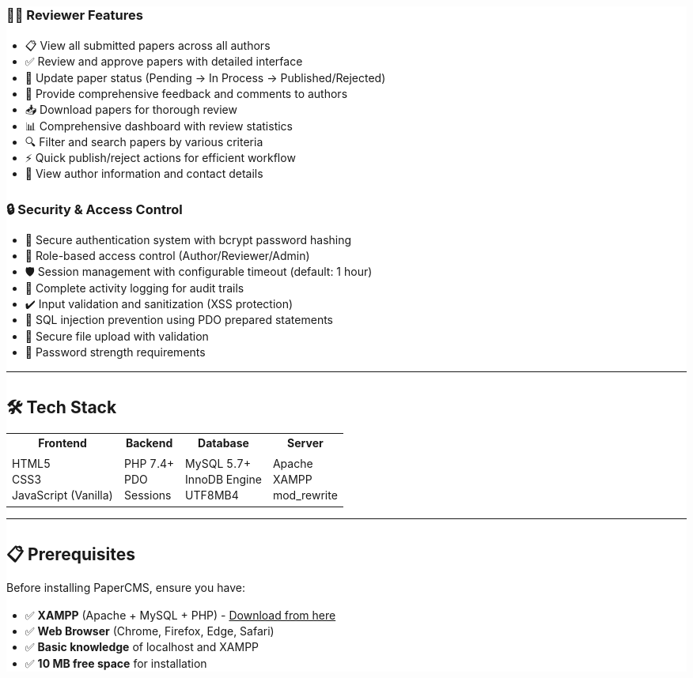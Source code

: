 ### 👨‍🏫 Reviewer Features
- 📋 View all submitted papers across all authors
- ✅ Review and approve papers with detailed interface
- 🔄 Update paper status (Pending → In Process → Published/Rejected)
- 💭 Provide comprehensive feedback and comments to authors
- 📥 Download papers for thorough review
- 📊 Comprehensive dashboard with review statistics
- 🔍 Filter and search papers by various criteria
- ⚡ Quick publish/reject actions for efficient workflow
- 📧 View author information and contact details

### 🔒 Security & Access Control
- 🔐 Secure authentication system with bcrypt password hashing
- 👥 Role-based access control (Author/Reviewer/Admin)
- 🛡️ Session management with configurable timeout (default: 1 hour)
- 📝 Complete activity logging for audit trails
- ✔️ Input validation and sanitization (XSS protection)
- 🚫 SQL injection prevention using PDO prepared statements
- 📁 Secure file upload with validation
- 🔑 Password strength requirements

---

## 🛠️ Tech Stack

<table>
<tr>
<td align="center"><b>Frontend</b></td>
<td align="center"><b>Backend</b></td>
<td align="center"><b>Database</b></td>
<td align="center"><b>Server</b></td>
</tr>
<tr>
<td>HTML5<br>CSS3<br>JavaScript (Vanilla)</td>
<td>PHP 7.4+<br>PDO<br>Sessions</td>
<td>MySQL 5.7+<br>InnoDB Engine<br>UTF8MB4</td>
<td>Apache<br>XAMPP<br>mod_rewrite</td>
</tr>
</table>

---

## 📋 Prerequisites

Before installing PaperCMS, ensure you have:

- ✅ **XAMPP** (Apache + MySQL + PHP) - [Download from here](https://www.apachefriends.org/)
- ✅ **Web Browser** (Chrome, Firefox, Edge, Safari)
- ✅ **Basic knowledge** of localhost and XAMPP
- ✅ **10 MB free space** for installation
